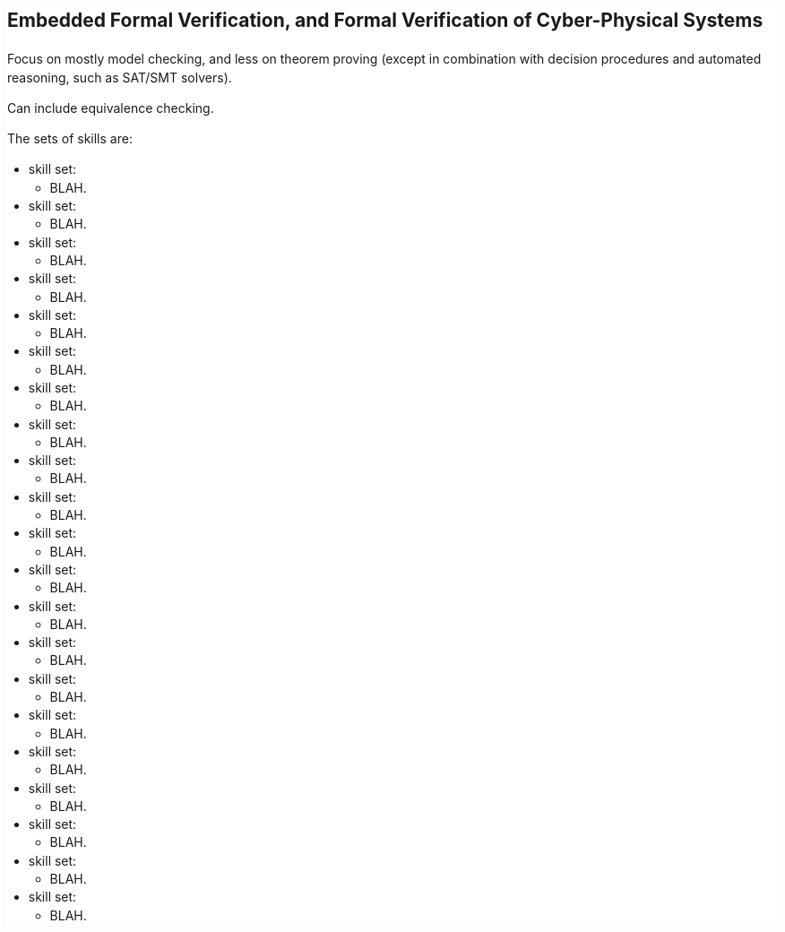 




##	Embedded Formal Verification, and Formal Verification of Cyber-Physical Systems


Focus on mostly model checking, and less on theorem proving (except in combination with decision procedures and automated reasoning, such as SAT/SMT solvers).

Can include equivalence checking.


The sets of skills are:
+ skill set:
	- BLAH.
+ skill set:
	- BLAH.
+ skill set:
	- BLAH.
+ skill set:
	- BLAH.
+ skill set:
	- BLAH.
+ skill set:
	- BLAH.
+ skill set:
	- BLAH.
+ skill set:
	- BLAH.
+ skill set:
	- BLAH.
+ skill set:
	- BLAH.
+ skill set:
	- BLAH.
+ skill set:
	- BLAH.
+ skill set:
	- BLAH.
+ skill set:
	- BLAH.
+ skill set:
	- BLAH.
+ skill set:
	- BLAH.
+ skill set:
	- BLAH.
+ skill set:
	- BLAH.
+ skill set:
	- BLAH.
+ skill set:
	- BLAH.
+ skill set:
	- BLAH.
